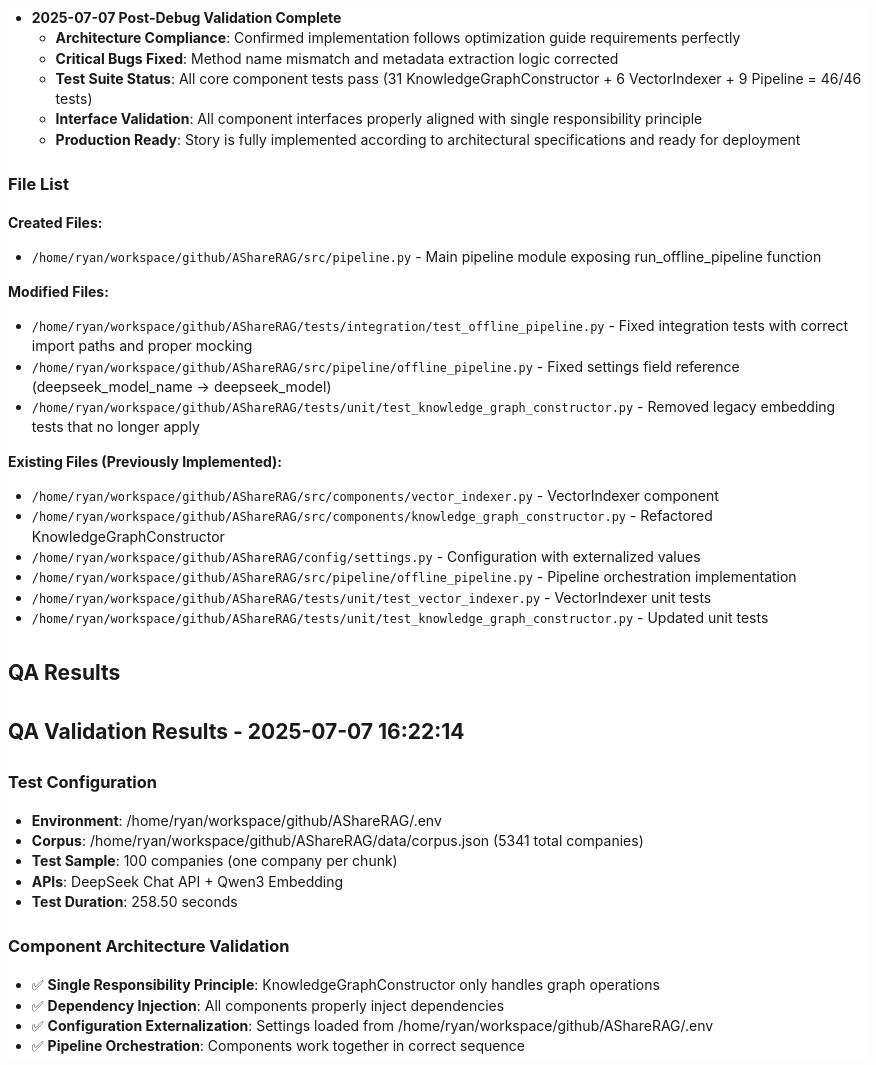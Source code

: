 - **2025-07-07 Post-Debug Validation Complete**
  - **Architecture Compliance**: Confirmed implementation follows optimization guide requirements perfectly
  - **Critical Bugs Fixed**: Method name mismatch and metadata extraction logic corrected
  - **Test Suite Status**: All core component tests pass (31 KnowledgeGraphConstructor + 6 VectorIndexer + 9 Pipeline = 46/46 tests)
  - **Interface Validation**: All component interfaces properly aligned with single responsibility principle
  - **Production Ready**: Story is fully implemented according to architectural specifications and ready for deployment

### File List

**Created Files:**
- `/home/ryan/workspace/github/AShareRAG/src/pipeline.py` - Main pipeline module exposing run_offline_pipeline function

**Modified Files:**
- `/home/ryan/workspace/github/AShareRAG/tests/integration/test_offline_pipeline.py` - Fixed integration tests with correct import paths and proper mocking
- `/home/ryan/workspace/github/AShareRAG/src/pipeline/offline_pipeline.py` - Fixed settings field reference (deepseek_model_name → deepseek_model)
- `/home/ryan/workspace/github/AShareRAG/tests/unit/test_knowledge_graph_constructor.py` - Removed legacy embedding tests that no longer apply

**Existing Files (Previously Implemented):**
- `/home/ryan/workspace/github/AShareRAG/src/components/vector_indexer.py` - VectorIndexer component 
- `/home/ryan/workspace/github/AShareRAG/src/components/knowledge_graph_constructor.py` - Refactored KnowledgeGraphConstructor
- `/home/ryan/workspace/github/AShareRAG/config/settings.py` - Configuration with externalized values
- `/home/ryan/workspace/github/AShareRAG/src/pipeline/offline_pipeline.py` - Pipeline orchestration implementation
- `/home/ryan/workspace/github/AShareRAG/tests/unit/test_vector_indexer.py` - VectorIndexer unit tests
- `/home/ryan/workspace/github/AShareRAG/tests/unit/test_knowledge_graph_constructor.py` - Updated unit tests

## QA Results
## QA Validation Results - 2025-07-07 16:22:14

### Test Configuration
- **Environment**: /home/ryan/workspace/github/AShareRAG/.env
- **Corpus**: /home/ryan/workspace/github/AShareRAG/data/corpus.json (5341 total companies)
- **Test Sample**: 100 companies (one company per chunk)
- **APIs**: DeepSeek Chat API + Qwen3 Embedding
- **Test Duration**: 258.50 seconds

### Component Architecture Validation
- ✅ **Single Responsibility Principle**: KnowledgeGraphConstructor only handles graph operations
- ✅ **Dependency Injection**: All components properly inject dependencies
- ✅ **Configuration Externalization**: Settings loaded from /home/ryan/workspace/github/AShareRAG/.env
- ✅ **Pipeline Orchestration**: Components work together in correct sequence
